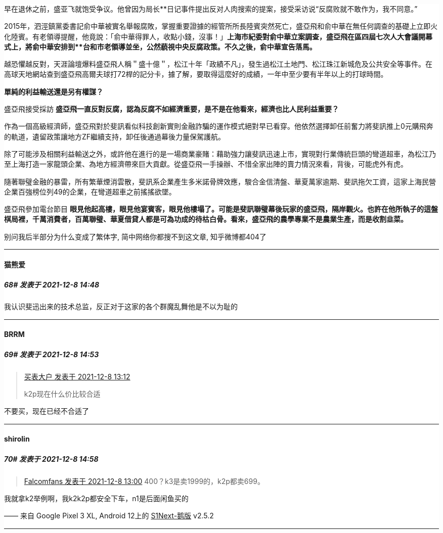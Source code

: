 早在退休之前，盛亚飞就饱受争议。他曾因为局长**日记事件提出反对人肉搜索的提案，接受采访说“反腐败就不敢作为，我不同意。”

2015年，泗涇鎮黨委書記俞中華被實名舉報腐敗，掌握重要證據的經管所所長陸賓突然死亡，盛亞飛和俞中華在無任何調查的基礎上立即火化陸賓。有老領導提醒，他竟說：「俞中華得罪人，收點小錢，沒事！」<strong>上海市紀委對俞中華立案調查，盛亞飛在區四屆七次人大會議開幕式上，將俞中華安排到**台和巿老領導並坐，公然藐視中央反腐政策。不久之後，俞中華宣告落馬。</strong>

越恐懼越反對，天涯論壇爆料盛亞飛人稱＂盛十億＂，松江十年「政績不凡」，發生過松江土地門、松江珠江新城危及公共安全等事件。在高球天地網站查到盛亞飛高爾夫球打72桿的記分卡，據了解，要取得這麼好的成績，一年中至少要有半年以上的打球時間。

<strong>單純的利益輸送還是另有權謀？</strong>

盛亞飛接受採訪
<strong>盛亞飛一直反對反腐，認為反腐不如經濟重要，是不是在他看來，經濟也比人民利益重要？</strong>

作為一個高級經濟師，盛亞飛對於斐訊看似科技創新實則金融詐騙的運作模式絕對早已看穿。他依然選擇卸任前奮力將斐訊推上0元購飛奔的軌道，遺留政策讓地方ZF繼續支持，卸任後通過幕後力量保駕護航。

 除了可能涉及相關利益輸送之外，或許他在進行的是一場商業豪賭：藉助強力讓斐訊迅速上市，實現對行業傳統巨頭的彎道超車，為松江乃至上海打造一家龍頭企業、為地方經濟帶來巨大貢獻。從盛亞飛一手操辦、不惜全家出陣的賣力情況來看，背後，可能虎外有虎。

隨著聯璧金融的暴雷，所有繁華煙消雲散，斐訊系企業產生多米諾骨牌效應，駿合金信清盤、華夏萬家逾期、斐訊拖欠工資，這家上海民營企業百強榜位列49的企業，在彎道超車之前搖搖欲墜。

盛亞飛參加電台節目
<strong>眼見他起高樓，眼見他宴賓客，眼見他樓塌了。可能是斐訊聯璧幕後玩家的盛亞飛，隔岸觀火。也許在他所執子的這盤棋局裡，千萬消費者，百萬聯璧、華夏借貸人都是可為功成的待枯白骨。看來，盛亞飛的農學專業不是農業生產，而是收割韭菜。</strong>

别问我后半部分为什么变成了繁体字, 简中网络你都搜不到这文章, 知乎微博都404了

*****

####  猫熊爱  
##### 68#       发表于 2021-12-8 14:48

我认识斐迅出来的技术总监，反正对于这家的各个群魔乱舞他是不以为耻的

*****

####  BRRM  
##### 69#       发表于 2021-12-8 14:53

<blockquote><a href="httphttps://bbs.saraba1st.com/2b/forum.php?mod=redirect&amp;goto=findpost&amp;pid=53852913&amp;ptid=2041368" target="_blank">买表大户 发表于 2021-12-8 13:12</a>

k2p现在什么价比较合适</blockquote>
不要买，现在已经不合适了

*****

####  shirolin  
##### 70#       发表于 2021-12-8 14:58

<blockquote><a href="httphttps://bbs.saraba1st.com/2b/forum.php?mod=redirect&amp;goto=findpost&amp;pid=53852772&amp;ptid=2041368" target="_blank">Falcomfans 发表于 2021-12-8 13:00</a>
400？k3是卖1999的，k2p都卖699。</blockquote>
我就拿k2举例啊，我k2k2p都安全下车，n1是后面闲鱼买的

—— 来自 Google Pixel 3 XL, Android 12上的 [S1Next-鹅版](https://github.com/ykrank/S1-Next/releases) v2.5.2

*****
